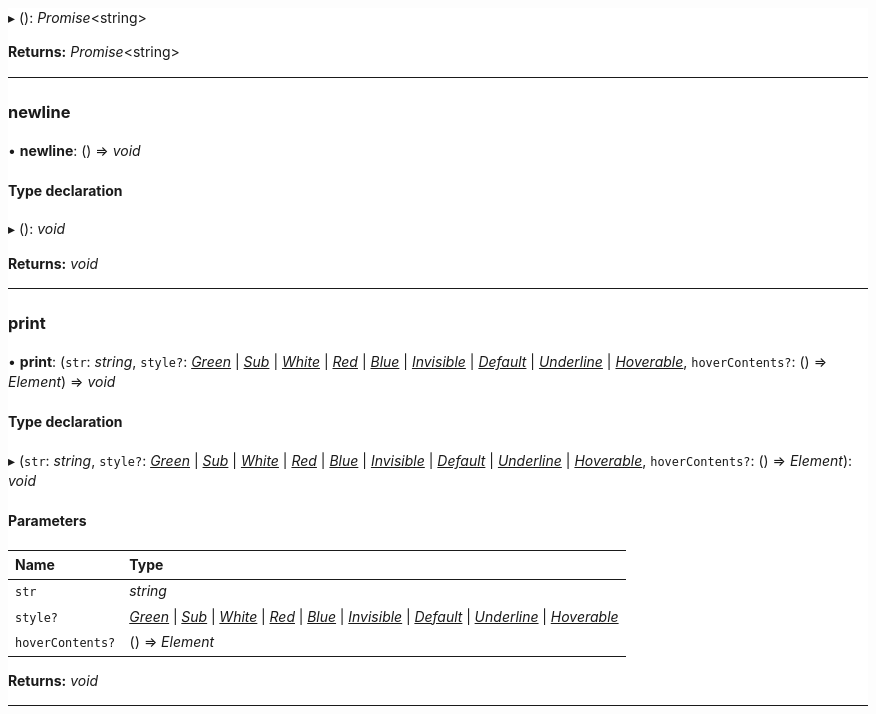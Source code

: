▸ (): _Promise_<string\>

**Returns:** _Promise_<string\>

---

### newline

• **newline**: () => _void_

#### Type declaration

▸ (): _void_

**Returns:** _void_

---

### print

• **print**: (`str`: _string_, `style?`: [_Green_](../enums/frontend_utils_terminaltypes.terminaltextstyle.md#green) \| [_Sub_](../enums/frontend_utils_terminaltypes.terminaltextstyle.md#sub) \| [_White_](../enums/frontend_utils_terminaltypes.terminaltextstyle.md#white) \| [_Red_](../enums/frontend_utils_terminaltypes.terminaltextstyle.md#red) \| [_Blue_](../enums/frontend_utils_terminaltypes.terminaltextstyle.md#blue) \| [_Invisible_](../enums/frontend_utils_terminaltypes.terminaltextstyle.md#invisible) \| [_Default_](../enums/frontend_utils_terminaltypes.terminaltextstyle.md#default) \| [_Underline_](../enums/frontend_utils_terminaltypes.terminaltextstyle.md#underline) \| [_Hoverable_](../enums/frontend_utils_terminaltypes.terminaltextstyle.md#hoverable), `hoverContents?`: () => _Element_) => _void_

#### Type declaration

▸ (`str`: _string_, `style?`: [_Green_](../enums/frontend_utils_terminaltypes.terminaltextstyle.md#green) \| [_Sub_](../enums/frontend_utils_terminaltypes.terminaltextstyle.md#sub) \| [_White_](../enums/frontend_utils_terminaltypes.terminaltextstyle.md#white) \| [_Red_](../enums/frontend_utils_terminaltypes.terminaltextstyle.md#red) \| [_Blue_](../enums/frontend_utils_terminaltypes.terminaltextstyle.md#blue) \| [_Invisible_](../enums/frontend_utils_terminaltypes.terminaltextstyle.md#invisible) \| [_Default_](../enums/frontend_utils_terminaltypes.terminaltextstyle.md#default) \| [_Underline_](../enums/frontend_utils_terminaltypes.terminaltextstyle.md#underline) \| [_Hoverable_](../enums/frontend_utils_terminaltypes.terminaltextstyle.md#hoverable), `hoverContents?`: () => _Element_): _void_

#### Parameters

| Name             | Type                                                                                                                                                                                                                                                                                                                                                                                                                                                                                                                                                                                                                                                                                                                                                  |
| :--------------- | :---------------------------------------------------------------------------------------------------------------------------------------------------------------------------------------------------------------------------------------------------------------------------------------------------------------------------------------------------------------------------------------------------------------------------------------------------------------------------------------------------------------------------------------------------------------------------------------------------------------------------------------------------------------------------------------------------------------------------------------------------- |
| `str`            | _string_                                                                                                                                                                                                                                                                                                                                                                                                                                                                                                                                                                                                                                                                                                                                              |
| `style?`         | [_Green_](../enums/frontend_utils_terminaltypes.terminaltextstyle.md#green) \| [_Sub_](../enums/frontend_utils_terminaltypes.terminaltextstyle.md#sub) \| [_White_](../enums/frontend_utils_terminaltypes.terminaltextstyle.md#white) \| [_Red_](../enums/frontend_utils_terminaltypes.terminaltextstyle.md#red) \| [_Blue_](../enums/frontend_utils_terminaltypes.terminaltextstyle.md#blue) \| [_Invisible_](../enums/frontend_utils_terminaltypes.terminaltextstyle.md#invisible) \| [_Default_](../enums/frontend_utils_terminaltypes.terminaltextstyle.md#default) \| [_Underline_](../enums/frontend_utils_terminaltypes.terminaltextstyle.md#underline) \| [_Hoverable_](../enums/frontend_utils_terminaltypes.terminaltextstyle.md#hoverable) |
| `hoverContents?` | () => _Element_                                                                                                                                                                                                                                                                                                                                                                                                                                                                                                                                                                                                                                                                                                                                       |

**Returns:** _void_

---
